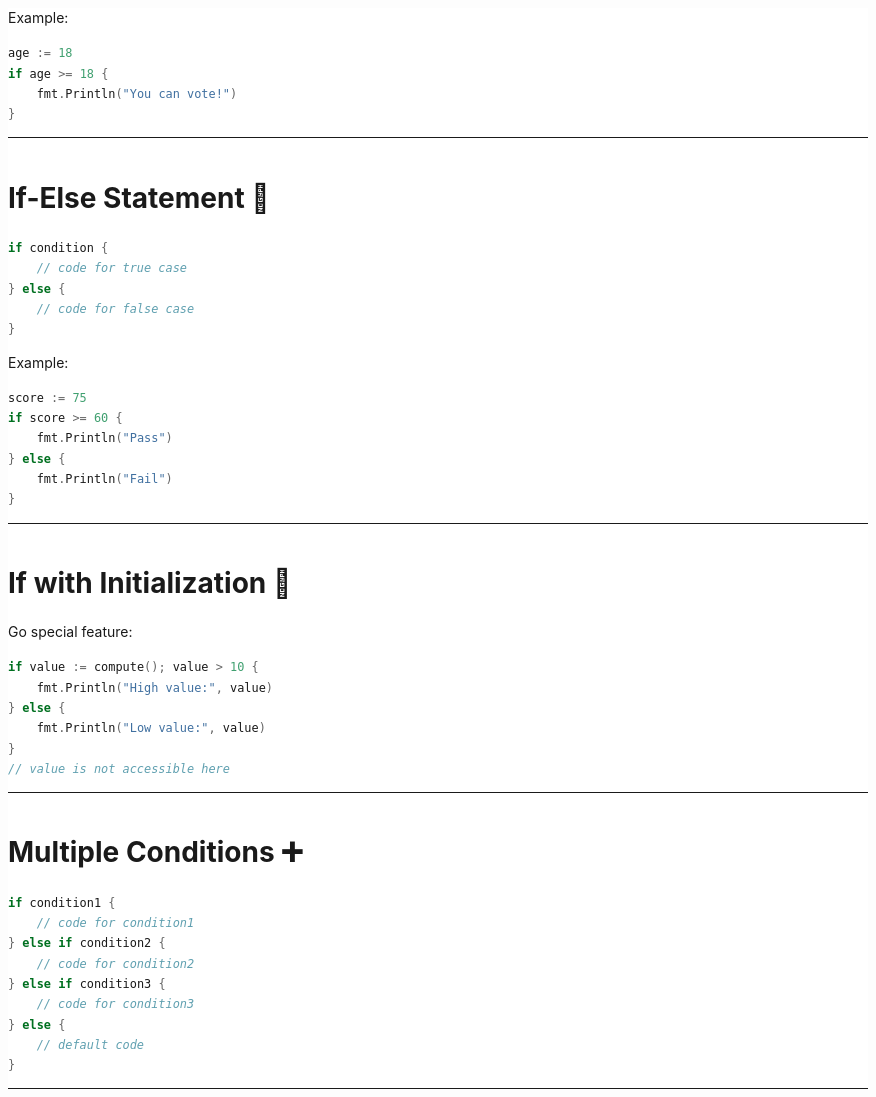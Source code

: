Example:
```go
age := 18
if age >= 18 {
    fmt.Println("You can vote!")
}
```

---

# If-Else Statement 🔀

```go
if condition {
    // code for true case
} else {
    // code for false case
}
```

Example:
```go
score := 75
if score >= 60 {
    fmt.Println("Pass")
} else {
    fmt.Println("Fail")
}
```

---

# If with Initialization 💫

Go special feature:
```go
if value := compute(); value > 10 {
    fmt.Println("High value:", value)
} else {
    fmt.Println("Low value:", value)
}
// value is not accessible here
```

---

# Multiple Conditions ➕

```go
if condition1 {
    // code for condition1
} else if condition2 {
    // code for condition2
} else if condition3 {
    // code for condition3
} else {
    // default code
}
```

---
